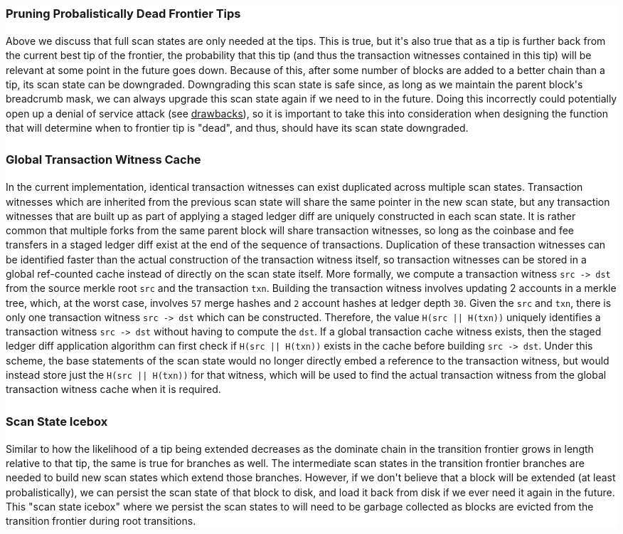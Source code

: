 ### Pruning Probalistically Dead Frontier Tips

Above we discuss that full scan states are only needed at the tips. This is
true, but it's also true that as a tip is further back from the current best tip
of the frontier, the probability that this tip (and thus the transaction
witnesses contained in this tip) will be relevant at some point in the future
goes down. Because of this, after some number of blocks are added to a better
chain than a tip, its scan state can be downgraded. Downgrading this scan state
is safe since, as long as we maintain the parent block's breadcrumb mask, we can
always upgrade this scan state again if we need to in the future. Doing this
incorrectly could potentially open up a denial of service attack (see
[drawbacks](#drawbacks)), so it is important to take this into consideration
when designing the function that will determine when to frontier tip is "dead",
and thus, should have its scan state downgraded.

### Global Transaction Witness Cache

In the current implementation, identical transaction witnesses can exist
duplicated across multiple scan states. Transaction witnesses which are
inherited from the previous scan state will share the same pointer in the new
scan state, but any transaction witnesses that are built up as part of applying
a staged ledger diff are uniquely constructed in each scan state. It is rather
common that multiple forks from the same parent block will share transaction
witnesses, so long as the coinbase and fee transfers in a staged ledger diff
exist at the end of the sequence of transactions. Duplication of these
transaction witnesses can be identified faster than the actual construction of
the transaction witness itself, so transaction witnesses can be stored in a
global ref-counted cache instead of directly on the scan state itself. More
formally, we compute a transaction witness `src -> dst` from the source merkle
root `src` and the transaction `txn`. Building the transaction witness involves
updating 2 accounts in a merkle tree, which, at the worst case, involves `57`
merge hashes and `2` account hashes at ledger depth `30`. Given the `src` and
`txn`, there is only one transaction witness `src -> dst` which can be
constructed. Therefore, the value `H(src || H(txn))` uniquely identifies a
transaction witness `src -> dst` without having to compute the `dst`. If a
global transaction cache witness exists, then the staged ledger diff application
algorithm can first check if `H(src || H(txn))` exists in the cache before
building `src -> dst`. Under this scheme, the base statements of the scan state
would no longer directly embed a reference to the transaction witness, but would
instead store just the `H(src || H(txn))` for that witness, which will be used
to find the actual transaction witness from the global transaction witness cache
when it is required.

### Scan State Icebox

Similar to how the likelihood of a tip being extended decreases as the dominate
chain in the transition frontier grows in length relative to that tip, the same
is true for branches as well. The intermediate scan states in the transition
frontier branches are needed to build new scan states which extend those
branches. However, if we don't believe that a block will be extended (at least
probalistically), we can persist the scan state of that block to disk, and load
it back from disk if we ever need it again in the future. This "scan state
icebox" where we persist the scan states to will need to be garbage collected as
blocks are evicted from the transition frontier during root transitions.
